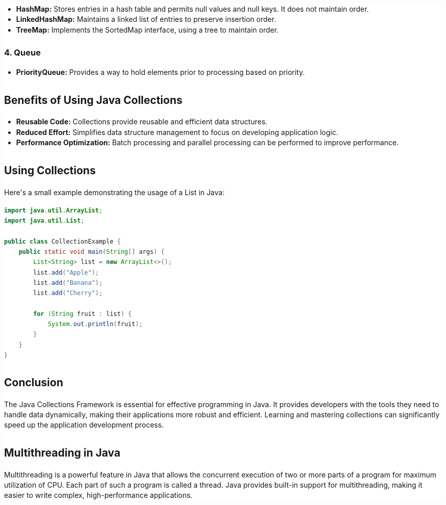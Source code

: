 - **HashMap:** Stores entries in a hash table and permits null values and null keys. It does not maintain order.
- **LinkedHashMap:** Maintains a linked list of entries to preserve insertion order.
- **TreeMap:** Implements the SortedMap interface, using a tree to maintain order.

### 4. **Queue**

- **PriorityQueue:** Provides a way to hold elements prior to processing based on priority.

## Benefits of Using Java Collections

- **Reusable Code:** Collections provide reusable and efficient data structures.
- **Reduced Effort:** Simplifies data structure management to focus on developing application logic.
- **Performance Optimization:** Batch processing and parallel processing can be performed to improve performance.

## Using Collections

Here's a small example demonstrating the usage of a List in Java:

```java
import java.util.ArrayList;
import java.util.List;

public class CollectionExample {
    public static void main(String[] args) {
        List<String> list = new ArrayList<>();
        list.add("Apple");
        list.add("Banana");
        list.add("Cherry");

        for (String fruit : list) {
            System.out.println(fruit);
        }
    }
}
```

## Conclusion

The Java Collections Framework is essential for effective programming in Java. It provides developers with the tools they need to handle data dynamically, making their applications more robust and efficient. Learning and mastering collections can significantly speed up the application development process.

## Multithreading in Java

Multithreading is a powerful feature in Java that allows the concurrent execution of two or more parts of a program for maximum utilization of CPU. Each part of such a program is called a thread. Java provides built-in support for multithreading, making it easier to write complex, high-performance applications.
